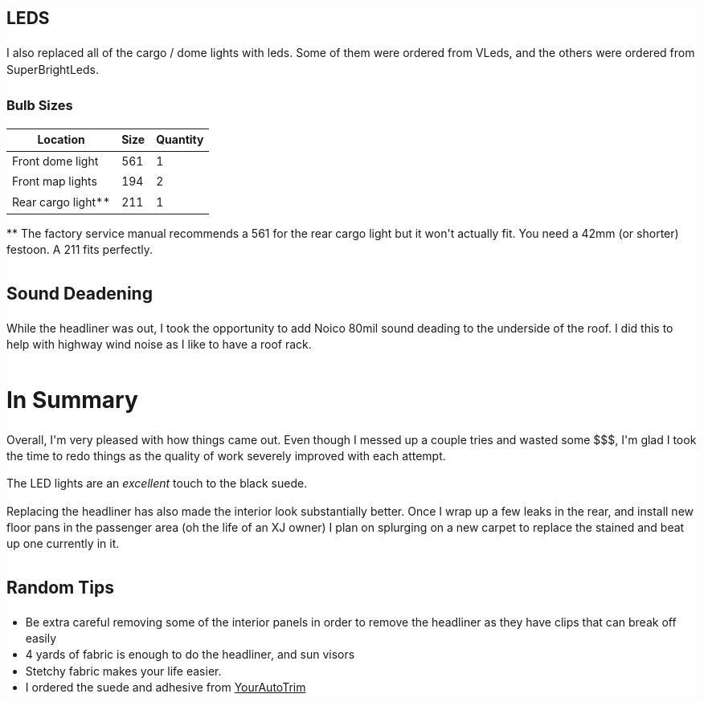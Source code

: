 ## LEDS

I also replaced all of the cargo / dome lights with leds. Some of them were ordered from VLeds, and the others were ordered from SuperBrightLeds.

### Bulb Sizes

| Location             | Size | Quantity |
| -------------------- | ---- | -------- |
| Front dome light     | 561  | 1        |
| Front map lights     | 194  | 2        |
| Rear cargo light\*\* | 211  | 1        |

\*\* The factory service manual recommends a 561 for the rear cargo light but it won't actually fit. You need a 42mm (or shorter) festoon. A 211 fits perfectly.

## Sound Deadening

While the headliner was out, I took the opportunity to add Noico 80mil sound deading to the underside of the roof. I did this to help with highway wind noise as I like to have a roof rack.

# In Summary

Overall, I'm very pleased with how things came out. Even though I messed up a couple tries and wasted some $$$, I'm glad I took the time to redo things as the quality of work severely improved with each attempt.

The LED lights are an _excellent_ touch to the black suede.

Replacing the headliner has also made the interior look substantially better. Once I wrap up a few leaks in the rear, and install new floor pans in the passenger area (oh the life of an XJ owner) I plan on splurging on a new carpet to replace the stained and beat up one currently in it.

## Random Tips

-   Be extra careful removing some of the interior panels in order to remove the headliner as they have clips that can break off easily
-   4 yards of fabric is enough to do the headliner, and sun visors
-   Stetchy fabric makes your life easier.
-   I ordered the suede and adhesive from [YourAutoTrim](https://www.yourautotrim.com/suheobl.html)

